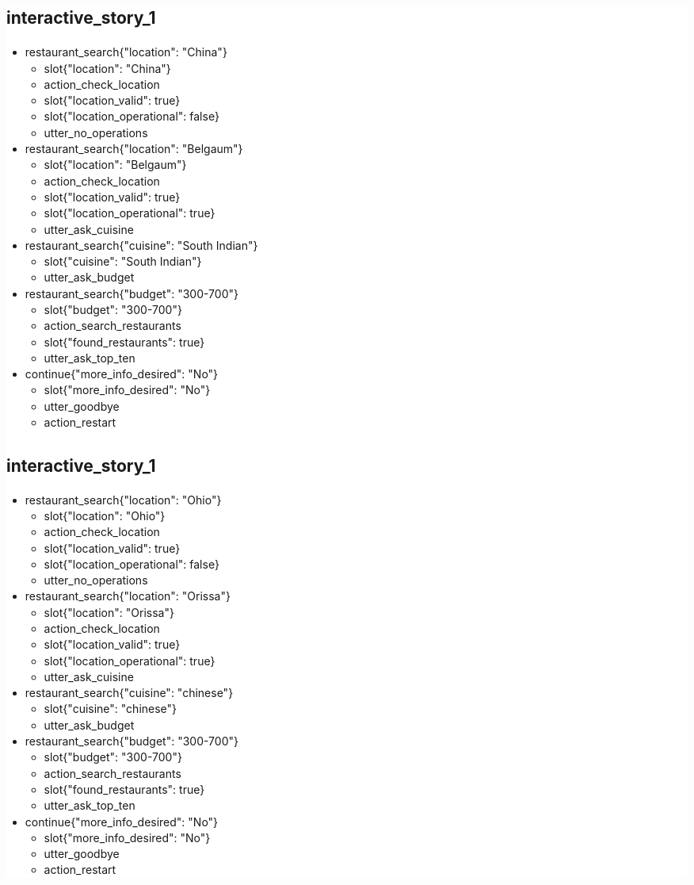## interactive_story_1
* restaurant_search{"location": "China"}
    - slot{"location": "China"}
    - action_check_location
    - slot{"location_valid": true}
    - slot{"location_operational": false}
    - utter_no_operations
* restaurant_search{"location": "Belgaum"}
    - slot{"location": "Belgaum"}
    - action_check_location
    - slot{"location_valid": true}
    - slot{"location_operational": true}
    - utter_ask_cuisine
* restaurant_search{"cuisine": "South Indian"}
    - slot{"cuisine": "South Indian"}
    - utter_ask_budget
* restaurant_search{"budget": "300-700"}
    - slot{"budget": "300-700"}
    - action_search_restaurants
    - slot{"found_restaurants": true}
    - utter_ask_top_ten
* continue{"more_info_desired": "No"}
    - slot{"more_info_desired": "No"}
    - utter_goodbye
    - action_restart

## interactive_story_1
* restaurant_search{"location": "Ohio"}
    - slot{"location": "Ohio"}
    - action_check_location
    - slot{"location_valid": true}
    - slot{"location_operational": false}
    - utter_no_operations
* restaurant_search{"location": "Orissa"}
    - slot{"location": "Orissa"}
    - action_check_location
    - slot{"location_valid": true}
    - slot{"location_operational": true}
    - utter_ask_cuisine
* restaurant_search{"cuisine": "chinese"}
    - slot{"cuisine": "chinese"}
    - utter_ask_budget
* restaurant_search{"budget": "300-700"}
    - slot{"budget": "300-700"}
    - action_search_restaurants
    - slot{"found_restaurants": true}
    - utter_ask_top_ten
* continue{"more_info_desired": "No"}
    - slot{"more_info_desired": "No"}
    - utter_goodbye
    - action_restart
